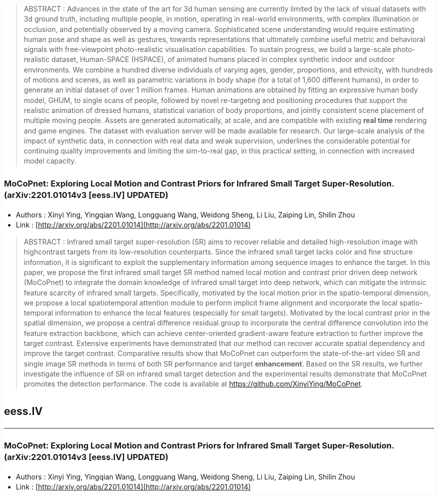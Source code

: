 > ABSTRACT  :  Advances in the state of the art for 3d human sensing are currently limited by the lack of visual datasets with 3d ground truth, including multiple people, in motion, operating in real-world environments, with complex illumination or occlusion, and potentially observed by a moving camera. Sophisticated scene understanding would require estimating human pose and shape as well as gestures, towards representations that ultimately combine useful metric and behavioral signals with free-viewpoint photo-realistic visualisation capabilities. To sustain progress, we build a large-scale photo-realistic dataset, Human-SPACE (HSPACE), of animated humans placed in complex synthetic indoor and outdoor environments. We combine a hundred diverse individuals of varying ages, gender, proportions, and ethnicity, with hundreds of motions and scenes, as well as parametric variations in body shape (for a total of 1,600 different humans), in order to generate an initial dataset of over 1 million frames. Human animations are obtained by fitting an expressive human body model, GHUM, to single scans of people, followed by novel re-targeting and positioning procedures that support the realistic animation of dressed humans, statistical variation of body proportions, and jointly consistent scene placement of multiple moving people. Assets are generated automatically, at scale, and are compatible with existing **real time** rendering and game engines. The dataset with evaluation server will be made available for research. Our large-scale analysis of the impact of synthetic data, in connection with real data and weak supervision, underlines the considerable potential for continuing quality improvements and limiting the sim-to-real gap, in this practical setting, in connection with increased model capacity.  
### MoCoPnet: Exploring Local Motion and Contrast Priors for Infrared Small Target Super-Resolution. (arXiv:2201.01014v3 [eess.IV] UPDATED)
- Authors : Xinyi Ying, Yingqian Wang, Longguang Wang, Weidong Sheng, Li Liu, Zaiping Lin, Shilin Zhou
- Link : [http://arxiv.org/abs/2201.01014](http://arxiv.org/abs/2201.01014)
> ABSTRACT  :  Infrared small target super-resolution (SR) aims to recover reliable and detailed high-resolution image with highcontrast targets from its low-resolution counterparts. Since the infrared small target lacks color and fine structure information, it is significant to exploit the supplementary information among sequence images to enhance the target. In this paper, we propose the first infrared small target SR method named local motion and contrast prior driven deep network (MoCoPnet) to integrate the domain knowledge of infrared small target into deep network, which can mitigate the intrinsic feature scarcity of infrared small targets. Specifically, motivated by the local motion prior in the spatio-temporal dimension, we propose a local spatiotemporal attention module to perform implicit frame alignment and incorporate the local spatio-temporal information to enhance the local features (especially for small targets). Motivated by the local contrast prior in the spatial dimension, we propose a central difference residual group to incorporate the central difference convolution into the feature extraction backbone, which can achieve center-oriented gradient-aware feature extraction to further improve the target contrast. Extensive experiments have demonstrated that our method can recover accurate spatial dependency and improve the target contrast. Comparative results show that MoCoPnet can outperform the state-of-the-art video SR and single image SR methods in terms of both SR performance and target **enhancement**. Based on the SR results, we further investigate the influence of SR on infrared small target detection and the experimental results demonstrate that MoCoPnet promotes the detection performance. The code is available at https://github.com/XinyiYing/MoCoPnet.  
## eess.IV
---
### MoCoPnet: Exploring Local Motion and Contrast Priors for Infrared Small Target Super-Resolution. (arXiv:2201.01014v3 [eess.IV] UPDATED)
- Authors : Xinyi Ying, Yingqian Wang, Longguang Wang, Weidong Sheng, Li Liu, Zaiping Lin, Shilin Zhou
- Link : [http://arxiv.org/abs/2201.01014](http://arxiv.org/abs/2201.01014)